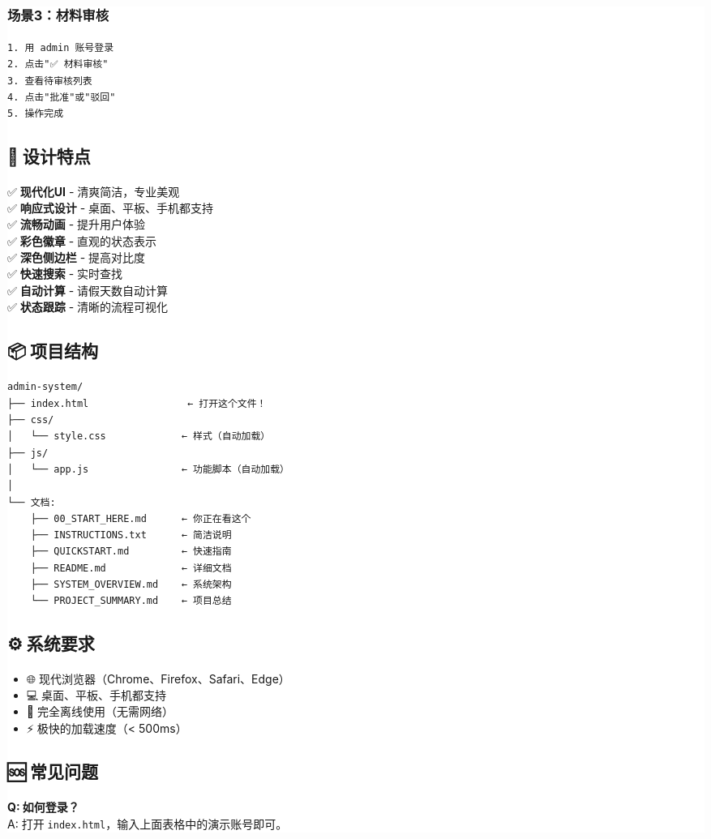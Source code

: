 ### 场景3：材料审核
```
1. 用 admin 账号登录
2. 点击"✅ 材料审核"
3. 查看待审核列表
4. 点击"批准"或"驳回"
5. 操作完成
```

## 🎨 设计特点

✅ **现代化UI** - 清爽简洁，专业美观  
✅ **响应式设计** - 桌面、平板、手机都支持  
✅ **流畅动画** - 提升用户体验  
✅ **彩色徽章** - 直观的状态表示  
✅ **深色侧边栏** - 提高对比度  
✅ **快速搜索** - 实时查找  
✅ **自动计算** - 请假天数自动计算  
✅ **状态跟踪** - 清晰的流程可视化  

## 📦 项目结构

```
admin-system/
├── index.html                 ← 打开这个文件！
├── css/
│   └── style.css             ← 样式（自动加载）
├── js/
│   └── app.js                ← 功能脚本（自动加载）
│
└── 文档:
    ├── 00_START_HERE.md      ← 你正在看这个
    ├── INSTRUCTIONS.txt      ← 简洁说明
    ├── QUICKSTART.md         ← 快速指南
    ├── README.md             ← 详细文档
    ├── SYSTEM_OVERVIEW.md    ← 系统架构
    └── PROJECT_SUMMARY.md    ← 项目总结
```

## ⚙️ 系统要求

- 🌐 现代浏览器（Chrome、Firefox、Safari、Edge）
- 💻 桌面、平板、手机都支持
- 📵 完全离线使用（无需网络）
- ⚡ 极快的加载速度（< 500ms）

## 🆘 常见问题

**Q: 如何登录？**  
A: 打开 `index.html`，输入上面表格中的演示账号即可。
